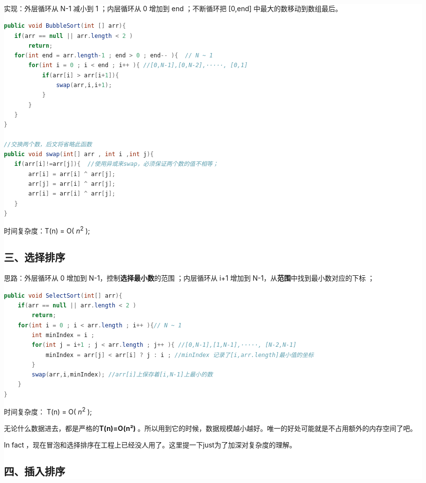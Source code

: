 实现：外层循环从 N-1 减小到 1 ；内层循环从 0 增加到 end ；不断循环把 [0,end] 中最大的数移动到数组最后。

 ```java
public void BubbleSort(int [] arr){
    if(arr == null || arr.length < 2 )
        return;
    for(int end = arr.length-1 ; end > 0 ; end-- ){  // N ~ 1
     	for(int i = 0 ; i < end ; i++ ){ //[0,N-1],[0,N-2],·····, [0,1]
            if(arr[i] > arr[i+1]){
                swap(arr,i,i+1);
            }
        }   
    }
}

//交换两个数，后文将省略此函数
public void swap(int[] arr , int i ,int j){
    if(arr[i]!=arr[j]){  //使用异或来swap，必须保证两个数的值不相等；
        arr[i] = arr[i] ^ arr[j];
        arr[j] = arr[i] ^ arr[j];
        arr[i] = arr[i] ^ arr[j];
    }
}
 ```

时间复杂度：T(n) = O( $n^2$ );





## 三、选择排序

思路：外层循环从 0 增加到 N-1，控制**选择最小数**的范围 ；内层循环从 i+1 增加到 N-1，从**范围**中找到最小数对应的下标 ；

```java
public void SelectSort(int[] arr){
    if(arr == null || arr.length < 2 )
        return;
    for(int i = 0 ; i < arr.length ; i++ ){// N ~ 1
        int minIndex = i ; 
        for(int j = i+1 ; j < arr.length ; j++ ){ //[0,N-1],[1,N-1],·····, [N-2,N-1]
            minIndex = arr[j] < arr[i] ? j : i ; //minIndex 记录了[i,arr.length]最小值的坐标
        }
        swap(arr,i,minIndex); //arr[i]上保存着[i,N-1]上最小的数
    }
}
```

时间复杂度： T(n) = O( $n^2$ );

无论什么数据进去，都是严格的**T(n)=O(n²)** 。所以用到它的时候，数据规模越小越好。唯一的好处可能就是不占用额外的内存空间了吧。

In fact ，现在冒泡和选择排序在工程上已经没人用了。这里提一下just为了加深对复杂度的理解。



## 四、插入排序
